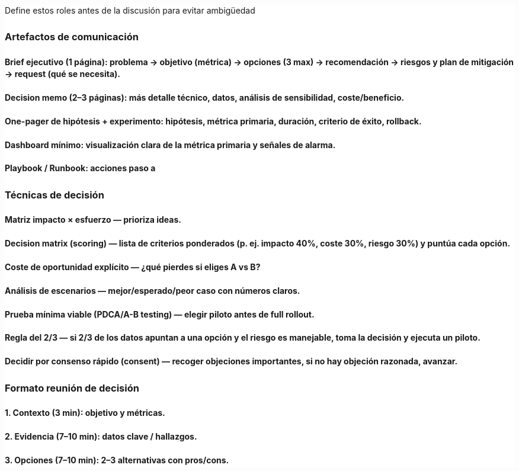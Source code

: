 Define estos roles antes de la discusión para evitar ambigüedad


### Artefactos de comunicación

#### Brief ejecutivo (1 página): problema → objetivo (métrica) → opciones (3 max) → recomendación → riesgos y plan de mitigación → request (qué se necesita).

#### Decision memo (2–3 páginas): más detalle técnico, datos, análisis de sensibilidad, coste/beneficio.

#### One-pager de hipótesis + experimento: hipótesis, métrica primaria, duración, criterio de éxito, rollback.

#### Dashboard mínimo: visualización clara de la métrica primaria y señales de alarma.

#### Playbook / Runbook: acciones paso a


### Técnicas de decisión

#### Matriz impacto × esfuerzo — prioriza ideas.

#### Decision matrix (scoring) — lista de criterios ponderados (p. ej. impacto 40%, coste 30%, riesgo 30%) y puntúa cada opción.

#### Coste de oportunidad explícito — ¿qué pierdes si eliges A vs B?

#### Análisis de escenarios — mejor/esperado/peor caso con números claros.

#### Prueba mínima viable (PDCA/A-B testing) — elegir piloto antes de full rollout.

#### Regla del 2/3 — si 2/3 de los datos apuntan a una opción y el riesgo es manejable, toma la decisión y ejecuta un piloto.

#### Decidir por consenso rápido (consent) — recoger objeciones importantes, si no hay objeción razonada, avanzar.


### Formato reunión de decisión

#### 1. Contexto (3 min): objetivo y métricas.

#### 2. Evidencia (7–10 min): datos clave / hallazgos.

#### 3. Opciones (7–10 min): 2–3 alternativas con pros/cons.
